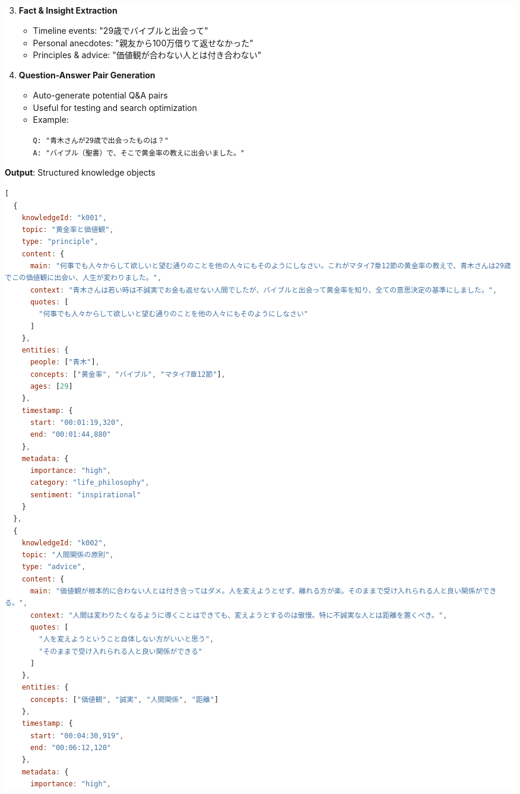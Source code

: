 3. **Fact & Insight Extraction**
   - Timeline events: "29歳でバイブルと出会って"
   - Personal anecdotes: "親友から100万借りて返せなかった"
   - Principles & advice: "価値観が合わない人とは付き合わない"

4. **Question-Answer Pair Generation**
   - Auto-generate potential Q&A pairs
   - Useful for testing and search optimization
   - Example:
     ```
     Q: "青木さんが29歳で出会ったものは？"
     A: "バイブル（聖書）で、そこで黄金率の教えに出会いました。"
     ```

**Output**: Structured knowledge objects
```javascript
[
  {
    knowledgeId: "k001",
    topic: "黄金率と価値観",
    type: "principle",
    content: {
      main: "何事でも人々からして欲しいと望む通りのことを他の人々にもそのようにしなさい。これがマタイ7章12節の黄金率の教えで、青木さんは29歳でこの価値観に出会い、人生が変わりました。",
      context: "青木さんは若い時は不誠実でお金も返せない人間でしたが、バイブルと出会って黄金率を知り、全ての意思決定の基準にしました。",
      quotes: [
        "何事でも人々からして欲しいと望む通りのことを他の人々にもそのようにしなさい"
      ]
    },
    entities: {
      people: ["青木"],
      concepts: ["黄金率", "バイブル", "マタイ7章12節"],
      ages: [29]
    },
    timestamp: {
      start: "00:01:19,320",
      end: "00:01:44,880"
    },
    metadata: {
      importance: "high",
      category: "life_philosophy",
      sentiment: "inspirational"
    }
  },
  {
    knowledgeId: "k002",
    topic: "人間関係の原則",
    type: "advice",
    content: {
      main: "価値観が根本的に合わない人とは付き合ってはダメ。人を変えようとせず、離れる方が楽。そのままで受け入れられる人と良い関係ができる。",
      context: "人間は変わりたくなるように導くことはできても、変えようとするのは傲慢。特に不誠実な人とは距離を置くべき。",
      quotes: [
        "人を変えようということ自体しない方がいいと思う",
        "そのままで受け入れられる人と良い関係ができる"
      ]
    },
    entities: {
      concepts: ["価値観", "誠実", "人間関係", "距離"]
    },
    timestamp: {
      start: "00:04:30,919",
      end: "00:06:12,120"
    },
    metadata: {
      importance: "high",
```